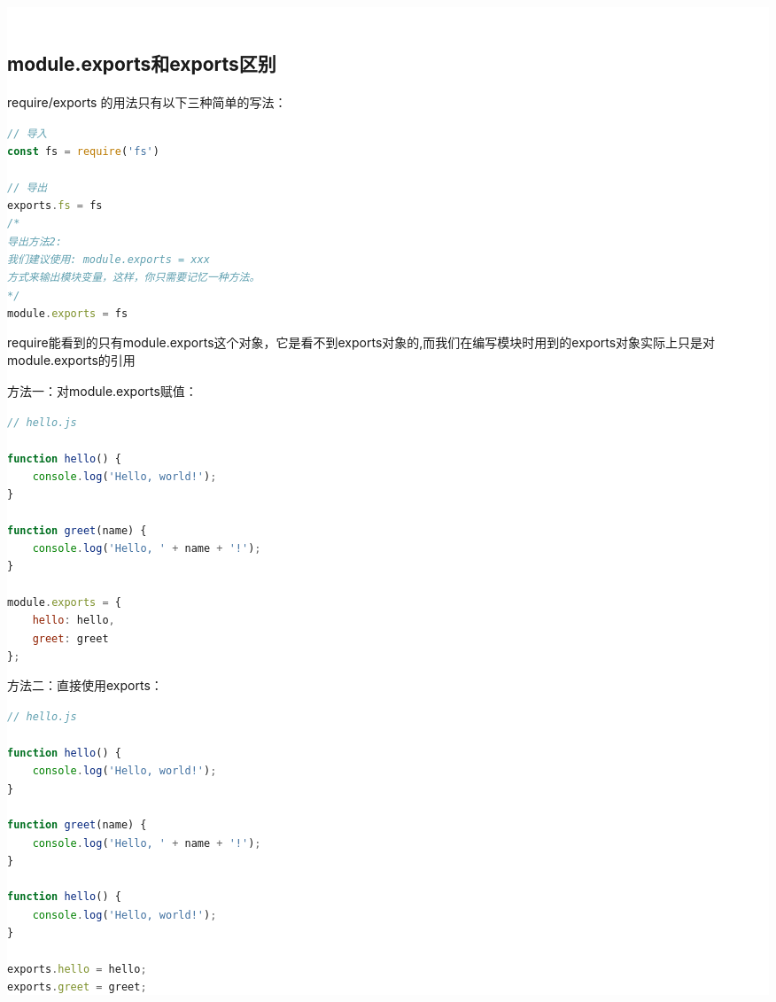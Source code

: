 <br />

## module.exports和exports区别
require/exports 的用法只有以下三种简单的写法：
```js
// 导入
const fs = require('fs')

// 导出
exports.fs = fs
/*
导出方法2:
我们建议使用: module.exports = xxx
方式来输出模块变量，这样，你只需要记忆一种方法。
*/
module.exports = fs
```

require能看到的只有module.exports这个对象，它是看不到exports对象的,而我们在编写模块时用到的exports对象实际上只是对module.exports的引用


方法一：对module.exports赋值：
```javascript
// hello.js

function hello() {
    console.log('Hello, world!');
}

function greet(name) {
    console.log('Hello, ' + name + '!');
}

module.exports = {
    hello: hello,
    greet: greet
};
```



方法二：直接使用exports：
```javascript
// hello.js

function hello() {
    console.log('Hello, world!');
}

function greet(name) {
    console.log('Hello, ' + name + '!');
}

function hello() {
    console.log('Hello, world!');
}

exports.hello = hello;
exports.greet = greet;
```
